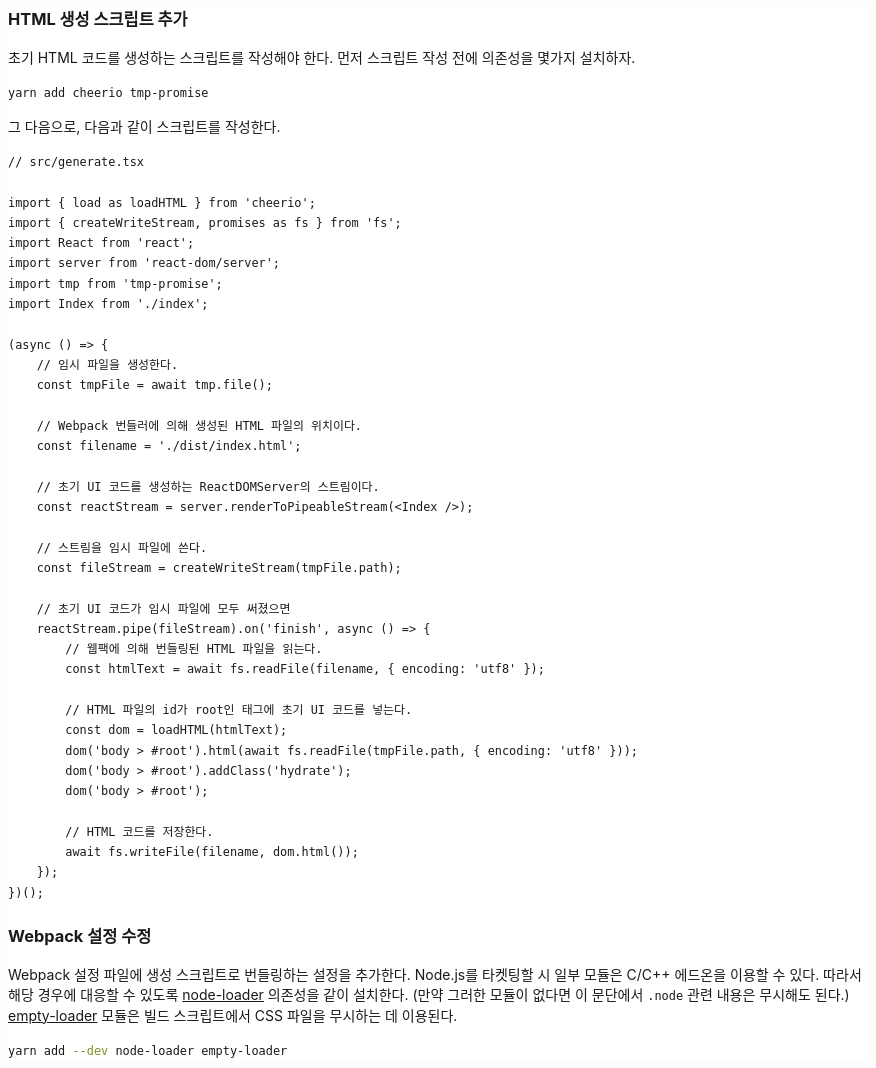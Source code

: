 ### HTML 생성 스크립트 추가
초기 HTML 코드를 생성하는 스크립트를 작성해야 한다. 먼저 스크립트 작성 전에 의존성을 몇가지 설치하자.
```bash
yarn add cheerio tmp-promise
```

그 다음으로, 다음과 같이 스크립트를 작성한다.
```tsx
// src/generate.tsx

import { load as loadHTML } from 'cheerio';
import { createWriteStream, promises as fs } from 'fs';
import React from 'react';
import server from 'react-dom/server';
import tmp from 'tmp-promise';
import Index from './index';

(async () => {
    // 임시 파일을 생성한다.
    const tmpFile = await tmp.file();

    // Webpack 번들러에 의해 생성된 HTML 파일의 위치이다.
    const filename = './dist/index.html';

    // 초기 UI 코드를 생성하는 ReactDOMServer의 스트림이다.
    const reactStream = server.renderToPipeableStream(<Index />);
    
    // 스트림을 임시 파일에 쓴다.
    const fileStream = createWriteStream(tmpFile.path);
    
    // 초기 UI 코드가 임시 파일에 모두 써졌으면
    reactStream.pipe(fileStream).on('finish', async () => {
        // 웹팩에 의해 번들링된 HTML 파일을 읽는다.
        const htmlText = await fs.readFile(filename, { encoding: 'utf8' });

        // HTML 파일의 id가 root인 태그에 초기 UI 코드를 넣는다.
        const dom = loadHTML(htmlText);
        dom('body > #root').html(await fs.readFile(tmpFile.path, { encoding: 'utf8' }));
        dom('body > #root').addClass('hydrate');
        dom('body > #root');

        // HTML 코드를 저장한다.
        await fs.writeFile(filename, dom.html());
    });
})();
```

### Webpack 설정 수정
Webpack 설정 파일에 생성 스크립트로 번들링하는 설정을 추가한다.
Node.js를 타켓팅할 시 일부 모듈은 C/C++ 에드온을 이용할 수 있다. 따라서 해당 경우에 대응할 수 있도록 [node-loader](https://www.npmjs.com/package/node-loader) 의존성을 같이 설치한다. (만약 그러한 모듈이 없다면 이 문단에서 `.node` 관련 내용은 무시해도 된다.) [empty-loader](https://www.npmjs.com/package/empty-loader) 모듈은 빌드 스크립트에서 CSS 파일을 무시하는 데 이용된다.
```bash
yarn add --dev node-loader empty-loader
```
